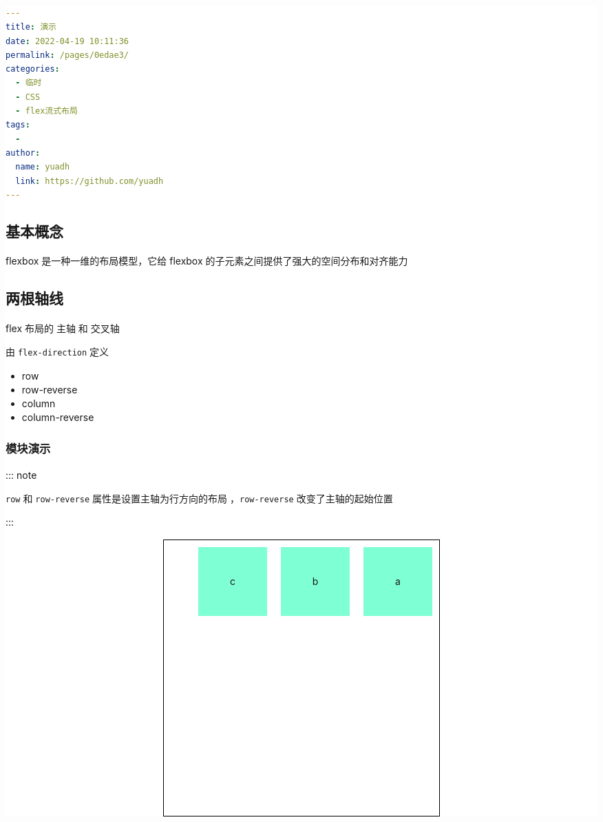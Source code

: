 ```yaml
---
title: 演示
date: 2022-04-19 10:11:36
permalink: /pages/0edae3/
categories:
  - 临时
  - CSS
  - flex流式布局
tags:
  - 
author: 
  name: yuadh
  link: https://github.com/yuadh
---
```




## 基本概念

flexbox 是一种一维的布局模型，它给 flexbox 的子元素之间提供了强大的空间分布和对齐能力





## 两根轴线

flex 布局的 主轴 和 交叉轴

由 `flex-direction` 定义

- row
- row-reverse
- column
- column-reverse

### 模块演示

::: note

`row` 和 `row-reverse` 属性是设置主轴为行方向的布局 ，`row-reverse` 改变了主轴的起始位置

:::

<div class="father">
        <div class="son son1">a</div>
        <div class="son son2">b</div>
        <div class="son son3">c</div>
    </div>
    <style>
        .father{
            display: flex;
            flex-direction: row-reverse;
            width: 400px;
            height: 400px;
            border: 1px solid black;
            margin: 0 auto;
        }
        .son{
            width: 100px;
            height: 100px;
            background-color: aquamarine;
            margin: 10px;
            text-align: center;
            line-height: 100px;
        }